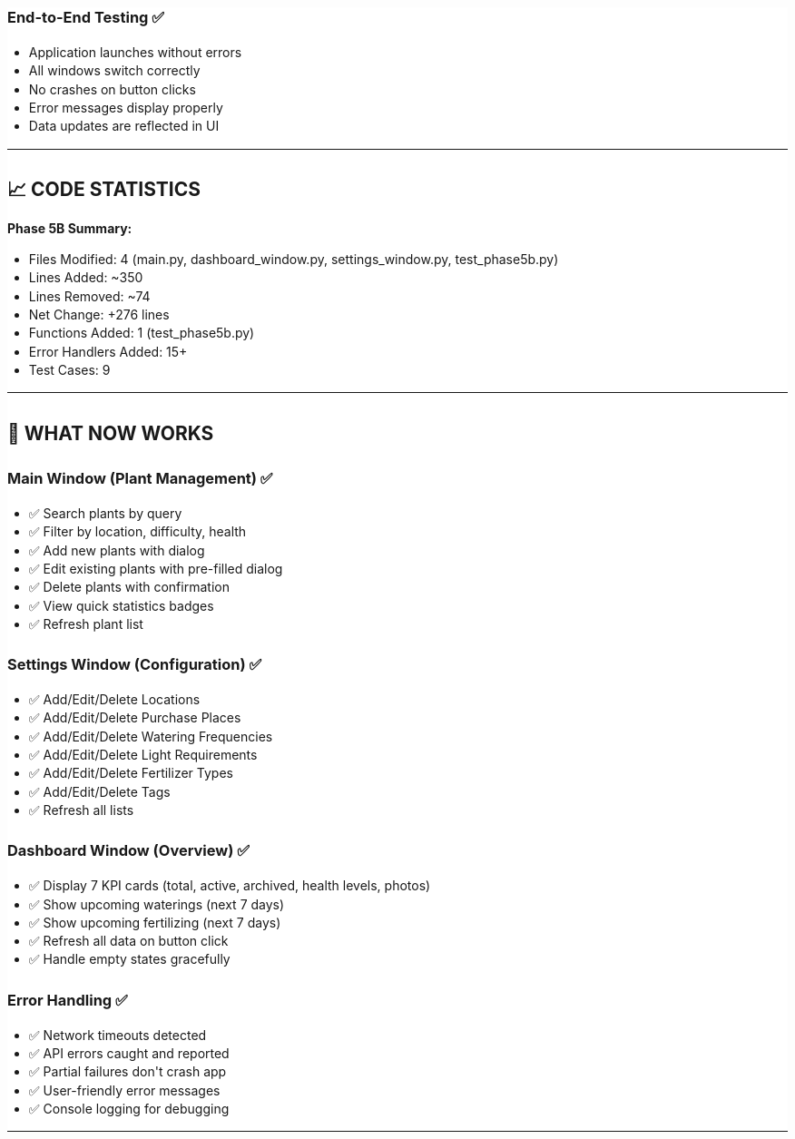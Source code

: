 ### End-to-End Testing ✅
- Application launches without errors
- All windows switch correctly
- No crashes on button clicks
- Error messages display properly
- Data updates are reflected in UI

---

## 📈 CODE STATISTICS

**Phase 5B Summary:**
- Files Modified: 4 (main.py, dashboard_window.py, settings_window.py, test_phase5b.py)
- Lines Added: ~350
- Lines Removed: ~74
- Net Change: +276 lines
- Functions Added: 1 (test_phase5b.py)
- Error Handlers Added: 15+
- Test Cases: 9

---

## 🎯 WHAT NOW WORKS

### Main Window (Plant Management) ✅
- ✅ Search plants by query
- ✅ Filter by location, difficulty, health
- ✅ Add new plants with dialog
- ✅ Edit existing plants with pre-filled dialog
- ✅ Delete plants with confirmation
- ✅ View quick statistics badges
- ✅ Refresh plant list

### Settings Window (Configuration) ✅
- ✅ Add/Edit/Delete Locations
- ✅ Add/Edit/Delete Purchase Places
- ✅ Add/Edit/Delete Watering Frequencies
- ✅ Add/Edit/Delete Light Requirements
- ✅ Add/Edit/Delete Fertilizer Types
- ✅ Add/Edit/Delete Tags
- ✅ Refresh all lists

### Dashboard Window (Overview) ✅
- ✅ Display 7 KPI cards (total, active, archived, health levels, photos)
- ✅ Show upcoming waterings (next 7 days)
- ✅ Show upcoming fertilizing (next 7 days)
- ✅ Refresh all data on button click
- ✅ Handle empty states gracefully

### Error Handling ✅
- ✅ Network timeouts detected
- ✅ API errors caught and reported
- ✅ Partial failures don't crash app
- ✅ User-friendly error messages
- ✅ Console logging for debugging

---
